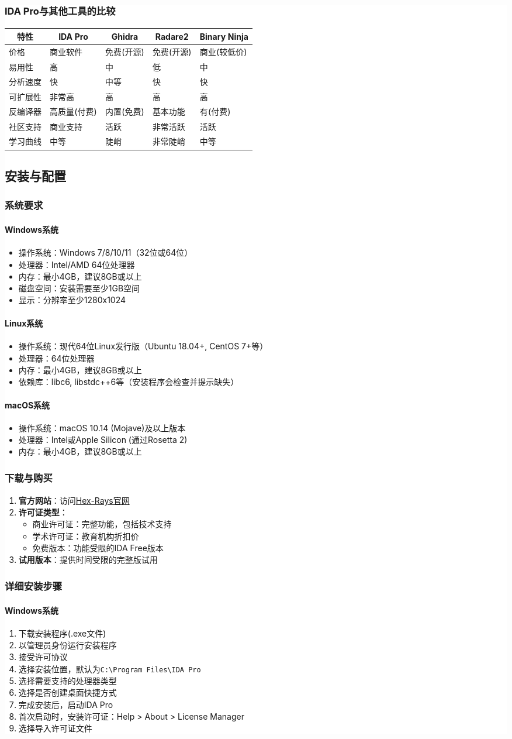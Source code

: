 ### IDA Pro与其他工具的比较

| 特性 | IDA Pro | Ghidra | Radare2 | Binary Ninja |
|------|---------|--------|---------|--------------|
| 价格 | 商业软件 | 免费(开源) | 免费(开源) | 商业(较低价) |
| 易用性 | 高 | 中 | 低 | 中 |
| 分析速度 | 快 | 中等 | 快 | 快 |
| 可扩展性 | 非常高 | 高 | 高 | 高 |
| 反编译器 | 高质量(付费) | 内置(免费) | 基本功能 | 有(付费) |
| 社区支持 | 商业支持 | 活跃 | 非常活跃 | 活跃 |
| 学习曲线 | 中等 | 陡峭 | 非常陡峭 | 中等 |

## 安装与配置

### 系统要求

#### Windows系统
- 操作系统：Windows 7/8/10/11（32位或64位）
- 处理器：Intel/AMD 64位处理器
- 内存：最小4GB，建议8GB或以上
- 磁盘空间：安装需要至少1GB空间
- 显示：分辨率至少1280x1024

#### Linux系统
- 操作系统：现代64位Linux发行版（Ubuntu 18.04+, CentOS 7+等）
- 处理器：64位处理器
- 内存：最小4GB，建议8GB或以上
- 依赖库：libc6, libstdc++6等（安装程序会检查并提示缺失）

#### macOS系统
- 操作系统：macOS 10.14 (Mojave)及以上版本
- 处理器：Intel或Apple Silicon (通过Rosetta 2)
- 内存：最小4GB，建议8GB或以上

### 下载与购买

1. **官方网站**：访问[Hex-Rays官网](https://www.hex-rays.com/products/ida/)
2. **许可证类型**：
   - 商业许可证：完整功能，包括技术支持
   - 学术许可证：教育机构折扣价
   - 免费版本：功能受限的IDA Free版本
3. **试用版本**：提供时间受限的完整版试用

### 详细安装步骤

#### Windows系统
1. 下载安装程序(.exe文件)
2. 以管理员身份运行安装程序
3. 接受许可协议
4. 选择安装位置，默认为`C:\Program Files\IDA Pro`
5. 选择需要支持的处理器类型
6. 选择是否创建桌面快捷方式
7. 完成安装后，启动IDA Pro
8. 首次启动时，安装许可证：Help > About > License Manager
9. 选择导入许可证文件
